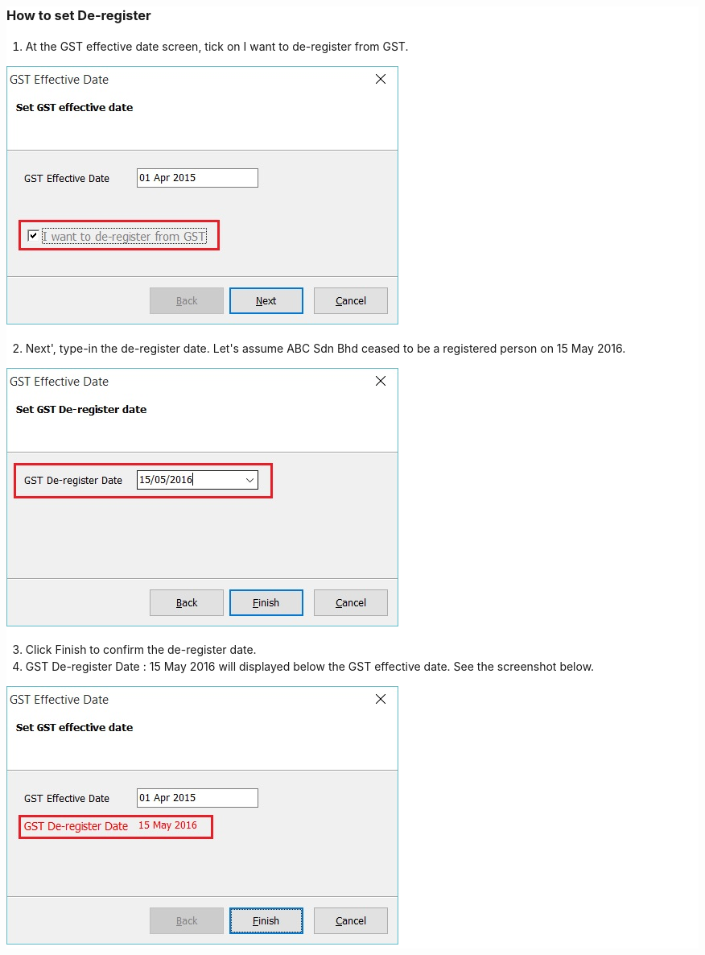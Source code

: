 ### How to set De-register

1. At the GST effective date screen, tick on I want to de-register from GST.

![GST_Effetive3](../../../static/img/getting-started/user-guide/LimYuHangGSTD3.jpg) 

2. Next', type-in the de-register date. Let's assume ABC Sdn Bhd ceased to be a registered person on 15 May 2016.

![GST_Effetive4](../../../static/img/getting-started/user-guide/LimYuHangGSTD4.jpg) 

3. Click Finish to confirm the de-register date.
4. GST De-register Date : 15 May 2016 will displayed below the GST effective date. See the screenshot below.

![GST_Effetive5](../../../static/img/getting-started/user-guide/LimYuHangGSTD5.jpg) 